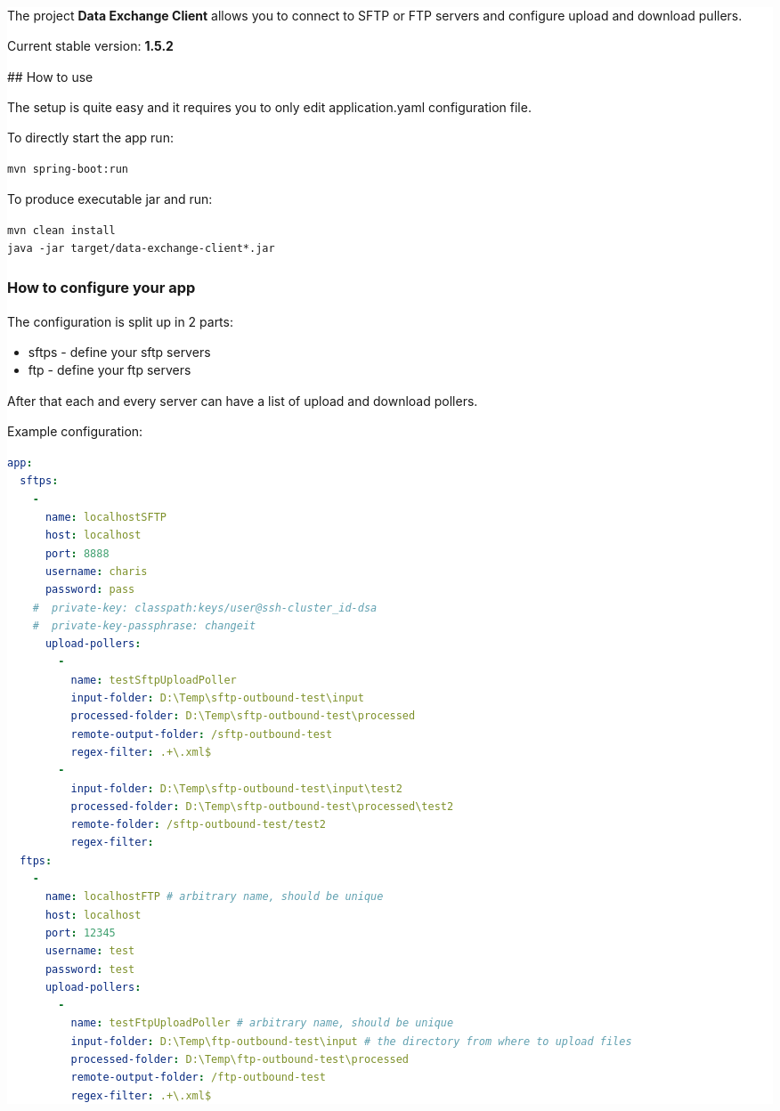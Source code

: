 The project **Data Exchange Client** allows you to connect to SFTP or FTP servers and configure upload and download pullers.

Current stable version: **1.5.2**

## How to use

The setup is quite easy and it requires you to only edit application.yaml configuration file.

To directly start the app run:
```maven
mvn spring-boot:run
```

To produce executable jar and run:

```maven
mvn clean install
java -jar target/data-exchange-client*.jar
```

### How to configure your app

The configuration is split up in 2 parts:
* sftps - define your sftp servers
* ftp - define your ftp servers

After that each and every server can have a list of upload and download pollers.

Example configuration:

```yaml
app:
  sftps:
    -
      name: localhostSFTP
      host: localhost
      port: 8888
      username: charis
      password: pass
    #  private-key: classpath:keys/user@ssh-cluster_id-dsa
    #  private-key-passphrase: changeit
      upload-pollers:
        -
          name: testSftpUploadPoller
          input-folder: D:\Temp\sftp-outbound-test\input
          processed-folder: D:\Temp\sftp-outbound-test\processed
          remote-output-folder: /sftp-outbound-test
          regex-filter: .+\.xml$
        -
          input-folder: D:\Temp\sftp-outbound-test\input\test2
          processed-folder: D:\Temp\sftp-outbound-test\processed\test2
          remote-folder: /sftp-outbound-test/test2
          regex-filter:
  ftps:
    -
      name: localhostFTP # arbitrary name, should be unique
      host: localhost
      port: 12345
      username: test
      password: test
      upload-pollers:
        -
          name: testFtpUploadPoller # arbitrary name, should be unique
          input-folder: D:\Temp\ftp-outbound-test\input # the directory from where to upload files
          processed-folder: D:\Temp\ftp-outbound-test\processed
          remote-output-folder: /ftp-outbound-test
          regex-filter: .+\.xml$
```